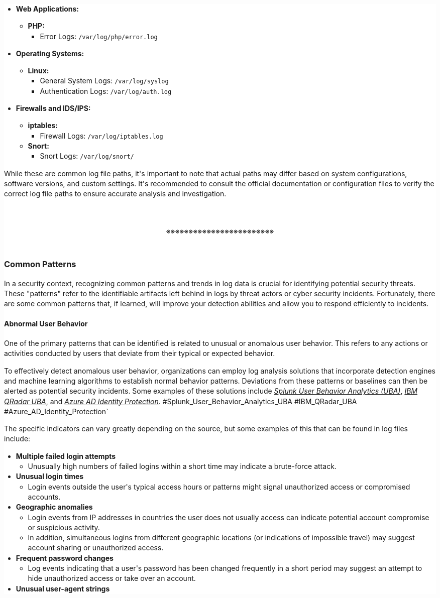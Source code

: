- **Web Applications:**
    - **PHP:**
        - Error Logs: `/var/log/php/error.log`

- **Operating Systems:**
    - **Linux:**
        - General System Logs: `/var/log/syslog`
        - Authentication Logs: `/var/log/auth.log`

- **Firewalls and IDS/IPS:**
    - **iptables:**
        - Firewall Logs: `/var/log/iptables.log`
    - **Snort:**
        - Snort Logs: `/var/log/snort/`

While these are common log file paths, it's important to note that actual paths may differ based on system configurations, software versions, and custom settings. It's recommended to consult the official documentation or configuration files to verify the correct log file paths to ensure accurate analysis and investigation.
<div align="center">
<br>
<br>
※※※※※※※※※※※※※※※※※※※※※※※※
<br>
<br>
</div>

### Common Patterns

In a security context, recognizing common patterns and trends in log data is crucial for identifying potential security threats. These "patterns" refer to the identifiable artifacts left behind in logs by threat actors or cyber security incidents. Fortunately, there are some common patterns that, if learned, will improve your detection abilities and allow you to respond efficiently to incidents.

#### Abnormal User Behavior

One of the primary patterns that can be identified is related to unusual or anomalous user behavior. This refers to any actions or activities conducted by users that deviate from their typical or expected behavior.

To effectively detect anomalous user behavior, organizations can employ log analysis solutions that incorporate detection engines and machine learning algorithms to establish normal behavior patterns. Deviations from these patterns or baselines can then be alerted as potential security incidents. Some examples of these solutions include [_Splunk User Behavior Analytics (UBA)_](https://www.splunk.com/en_us/products/user-behavior-analytics.html), _[IBM QRadar UBA](https://www.ibm.com/docs/en/qradar-common?topic=app-qradar-user-behavior-analytics)_, and _[Azure AD Identity Protection](https://learn.microsoft.com/en-us/azure/active-directory/identity-protection/overview-identity-protection)_. #Splunk_User_Behavior_Analytics_UBA #IBM_QRadar_UBA #Azure_AD_Identity_Protection`

The specific indicators can vary greatly depending on the source, but some examples of this that can be found in log files include:

- **Multiple failed login attempts**
    - Unusually high numbers of failed logins within a short time may indicate a brute-force attack.
- **Unusual login times**
    - Login events outside the user's typical access hours or patterns might signal unauthorized access or compromised accounts.
- **Geographic anomalies**
    - Login events from IP addresses in countries the user does not usually access can indicate potential account compromise or suspicious activity.
    - In addition, simultaneous logins from different geographic locations (or indications of impossible travel) may suggest account sharing or unauthorized access.
- **Frequent password changes**
    - Log events indicating that a user's password has been changed frequently in a short period may suggest an attempt to hide unauthorized access or take over an account.
- **Unusual user-agent strings**